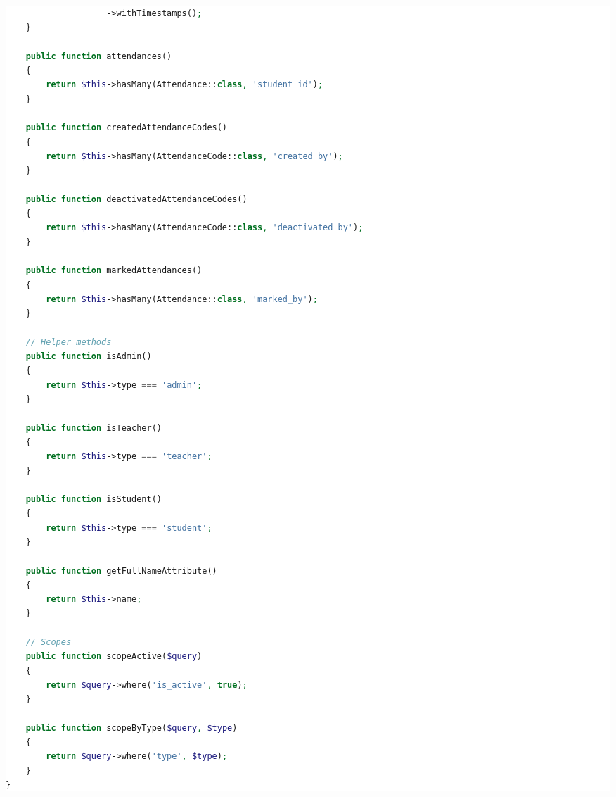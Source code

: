 ```php
                    ->withTimestamps();
    }

    public function attendances()
    {
        return $this->hasMany(Attendance::class, 'student_id');
    }

    public function createdAttendanceCodes()
    {
        return $this->hasMany(AttendanceCode::class, 'created_by');
    }

    public function deactivatedAttendanceCodes()
    {
        return $this->hasMany(AttendanceCode::class, 'deactivated_by');
    }

    public function markedAttendances()
    {
        return $this->hasMany(Attendance::class, 'marked_by');
    }

    // Helper methods
    public function isAdmin()
    {
        return $this->type === 'admin';
    }

    public function isTeacher()
    {
        return $this->type === 'teacher';
    }

    public function isStudent()
    {
        return $this->type === 'student';
    }

    public function getFullNameAttribute()
    {
        return $this->name;
    }

    // Scopes
    public function scopeActive($query)
    {
        return $query->where('is_active', true);
    }

    public function scopeByType($query, $type)
    {
        return $query->where('type', $type);
    }
}
```
